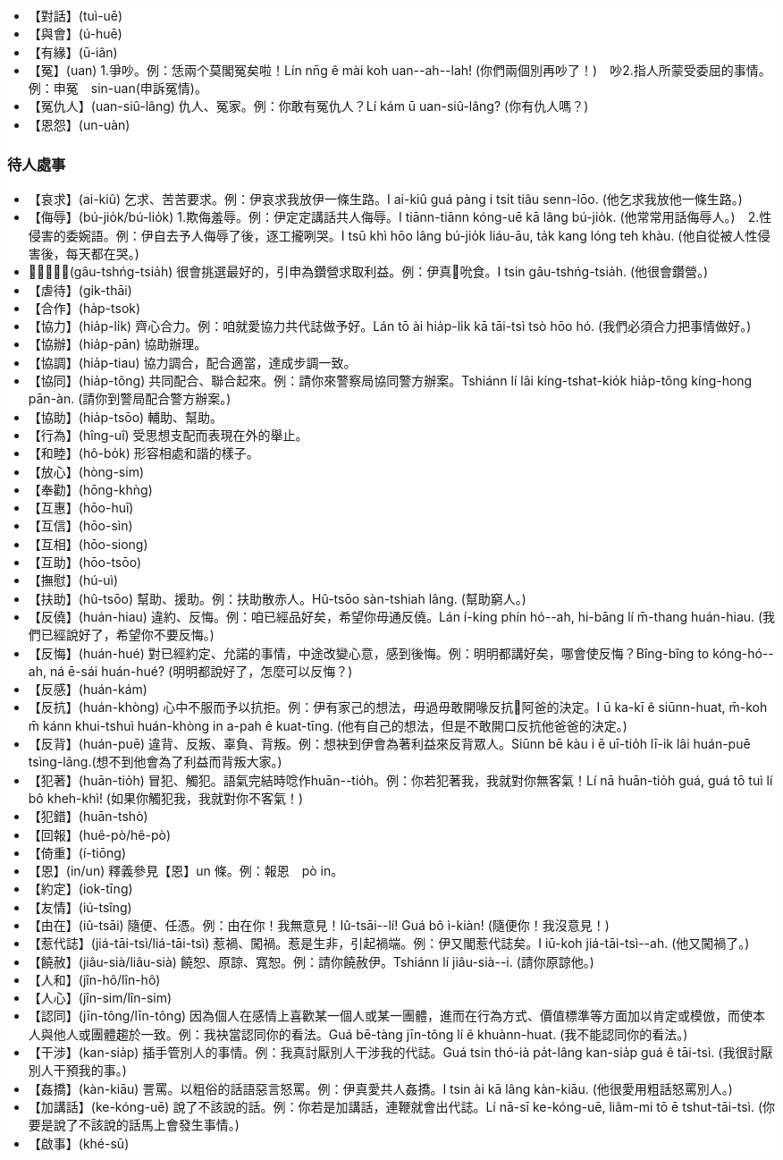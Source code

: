 * 【對話】(tuì-uē) 
* 【與會】(ú-huē) 
* 【有緣】(ū-iân) 
* 【冤】(uan) 1.爭吵。例：恁兩个莫閣冤矣啦！Lín nn̄g ê mài koh uan--ah--lah! (你們兩個別再吵了！)　吵2.指人所蒙受委屈的事情。例：申冤　sin-uan(申訴冤情)。
* 【冤仇人】(uan-siû-lâng) 仇人、冤家。例：你敢有冤仇人？Lí kám ū uan-siû-lâng? (你有仇人嗎？)　
* 【恩怨】(un-uàn) 

### 待人處事

* 【哀求】(ai-kiû) 乞求、苦苦要求。例：伊哀求我放伊一條生路。I ai-kiû guá pàng i tsi̍t tiâu senn-lōo. (他乞求我放他一條生路。)　
* 【侮辱】(bú-jio̍k/bú-lio̍k) 1.欺侮羞辱。例：伊定定講話共人侮辱。I tiānn-tiānn kóng-uē kā lâng bú-jio̍k. (他常常用話侮辱人。)　2.性侵害的委婉語。例：伊自去予人侮辱了後，逐工攏咧哭。I tsū khì hōo lâng bú-jio̍k liáu-āu, ta̍k kang lóng teh khàu. (他自從被人性侵害後，每天都在哭。)　
* 【𠢕吮食】(gâu-tshńg-tsia̍h) 很會挑選最好的，引申為鑽營求取利益。例：伊真𠢕吮食。I tsin gâu-tshńg-tsia̍h. (他很會鑽營。)　
* 【虐待】(gi̍k-thāi) 
* 【合作】(ha̍p-tsok) 
* 【協力】(hia̍p-li̍k) 齊心合力。例：咱就愛協力共代誌做予好。Lán tō ài hia̍p-li̍k kā tāi-tsì tsò hōo hó. (我們必須合力把事情做好。)　
* 【協辦】(hia̍p-pān) 協助辦理。
* 【協調】(hia̍p-tiau) 協力調合，配合適當，達成步調一致。
* 【協同】(hia̍p-tông) 共同配合、聯合起來。例：請你來警察局協同警方辦案。Tshiánn lí lâi kíng-tshat-kio̍k hia̍p-tông kíng-hong pān-àn. (請你到警局配合警方辦案。)　
* 【協助】(hia̍p-tsōo) 輔助、幫助。
* 【行為】(hîng-uî) 受思想支配而表現在外的舉止。
* 【和睦】(hô-bo̍k) 形容相處和諧的樣子。
* 【放心】(hòng-sim) 
* 【奉勸】(hōng-khǹg) 
* 【互惠】(hōo-huī) 
* 【互信】(hōo-sìn) 
* 【互相】(hōo-siong) 
* 【互助】(hōo-tsōo) 
* 【撫慰】(hú-uì) 
* 【扶助】(hû-tsōo) 幫助、援助。例：扶助散赤人。Hû-tsōo sàn-tshiah lâng. (幫助窮人。)　
* 【反僥】(huán-hiau) 違約、反悔。例：咱已經品好矣，希望你毋通反僥。Lán í-king phín hó--ah, hi-bāng lí m̄-thang huán-hiau. (我們已經說好了，希望你不要反悔。)　
* 【反悔】(huán-hué) 對已經約定、允諾的事情，中途改變心意，感到後悔。例：明明都講好矣，哪會使反悔？Bîng-bîng to kóng-hó--ah, ná ē-sái huán-hué? (明明都說好了，怎麼可以反悔？)　
* 【反感】(huán-kám) 
* 【反抗】(huán-khòng) 心中不服而予以抗拒。例：伊有家己的想法，毋過毋敢開喙反抗𪜶阿爸的決定。I ū ka-kī ê siūnn-huat, m̄-koh m̄ kánn khui-tshuì huán-khòng in a-pah ê kuat-tīng. (他有自己的想法，但是不敢開口反抗他爸爸的決定。)　
* 【反背】(huán-puē) 違背、反叛、辜負、背叛。例：想袂到伊會為著利益來反背眾人。Siūnn bē kàu i ē uī-tio̍h lī-ik lâi huán-puē tsìng-lâng.(想不到他會為了利益而背叛大家。)　
* 【犯著】(huān-tio̍h) 冒犯、觸犯。語氣完結時唸作huān--tio̍h。例：你若犯著我，我就對你無客氣！Lí nā huān-tio̍h guá, guá tō tuì lí bô kheh-khì! (如果你觸犯我，我就對你不客氣！)　
* 【犯錯】(huān-tshò) 
* 【回報】(huê-pò/hê-pò) 
* 【倚重】(í-tiōng) 
* 【恩】(in/un) 釋義參見【恩】un 條。例：報恩　pò in。
* 【約定】(iok-tīng) 
* 【友情】(iú-tsîng) 
* 【由在】(iû-tsāi) 隨便、任憑。例：由在你！我無意見！Iû-tsāi--lí! Guá bô ì-kiàn! (隨便你！我沒意見！)　
* 【惹代誌】(jiá-tāi-tsì/liá-tāi-tsì) 惹禍、闖禍。惹是生非，引起禍端。例：伊又閣惹代誌矣。I iū-koh jiá-tāi-tsì--ah. (他又闖禍了。)　
* 【饒赦】(jiâu-sià/liâu-sià) 饒恕、原諒、寬恕。例：請你饒赦伊。Tshiánn lí jiâu-sià--i. (請你原諒他。)　
* 【人和】(jîn-hô/lîn-hô) 
* 【人心】(jîn-sim/lîn-sim) 
* 【認同】(jīn-tông/līn-tông) 因為個人在感情上喜歡某一個人或某一團體，進而在行為方式、價值標準等方面加以肯定或模倣，而使本人與他人或團體趨於一致。例：我袂當認同你的看法。Guá bē-tàng jīn-tông lí ê khuànn-huat. (我不能認同你的看法。)　
* 【干涉】(kan-sia̍p) 插手管別人的事情。例：我真討厭別人干涉我的代誌。Guá tsin thó-ià pa̍t-lâng kan-sia̍p guá ê tāi-tsì. (我很討厭別人干預我的事。)　
* 【姦撟】(kàn-kiāu) 詈罵。以粗俗的話語惡言怒罵。例：伊真愛共人姦撟。I tsin ài kā lâng kàn-kiāu. (他很愛用粗話怒罵別人。)　
* 【加講話】(ke-kóng-uē) 說了不該說的話。例：你若是加講話，連鞭就會出代誌。Lí nā-sī ke-kóng-uē, liâm-mi tō ē tshut-tāi-tsì. (你要是說了不該說的話馬上會發生事情。)　
* 【啟事】(khé-sū) 